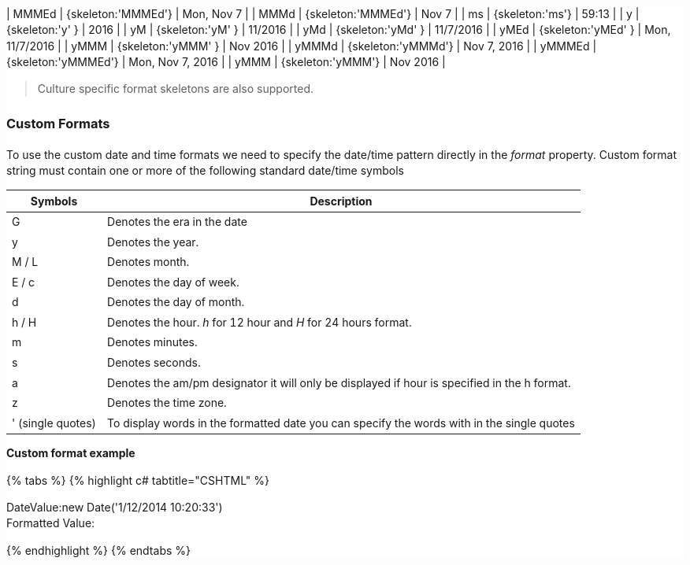 | MMMEd | {skeleton:&#39;MMMEd&#39;}  | Mon, Nov 7   |
| MMMd | {skeleton:&#39;MMMEd&#39;}  | Nov 7 |
| ms | {skeleton:&#39;ms&#39;}  | 59:13 |
| y | {skeleton:&#39;y&#39; } | 2016 |
| yM | {skeleton:&#39;yM&#39; } |   11/2016   |
| yMd | {skeleton:&#39;yMd&#39; } | 11/7/2016 |
| yMEd | {skeleton:&#39;yMEd&#39; } |  Mon, 11/7/2016 |
| yMMM | {skeleton:&#39;yMMM&#39; } | Nov 2016   |
|  yMMMd | {skeleton:&#39;yMMMd&#39;}  |  Nov 7, 2016 |
| yMMMEd | {skeleton:&#39;yMMMEd&#39;}  |  Mon, Nov 7, 2016 |
| yMMM | {skeleton:&#39;yMMM&#39;} | Nov 2016   |

>Culture specific format skeletons are also supported.

### Custom Formats

To use the custom date and time formats we need to specify the date/time pattern directly in the *format* property. Custom format string must contain one or more  of the following standard date/time symbols

| Symbols | Description |
|--------- |------------- |
| G | Denotes the era in the date |
| y | Denotes the year.|
| M / L | Denotes month.|
| E / c | Denotes the day of week. |
| d | Denotes the day of month. |
| h / H | Denotes the hour. *h* for 12 hour and *H* for 24 hours format. |
| m | Denotes minutes. |
| s | Denotes seconds. |
| a | Denotes the am/pm designator it will only be displayed if hour is specified in the h format. |
| z | Denotes the time zone. |
| ' (single quotes) | To display words in the formatted date you can specify the words with in the single quotes |

**Custom format example**

{% tabs %}
{% highlight c# tabtitle="CSHTML" %}

<div>DateValue:<span class='format text'>new Date('1/12/2014 10:20:33')</span></div>
<div>Formatted Value:<span class='result text'> </span></div>
<script>
    var intl = new ej.base.Internationalization();
    var formattedString = intl.formatDate(new Date('1/12/2014 10:20:33'), { format: '\'year:\'y' + " " + '\'month:\' MM' });
    document.querySelector('.result').innerHTML = formattedString;
</script>

{% endhighlight %}
{% endtabs %}
